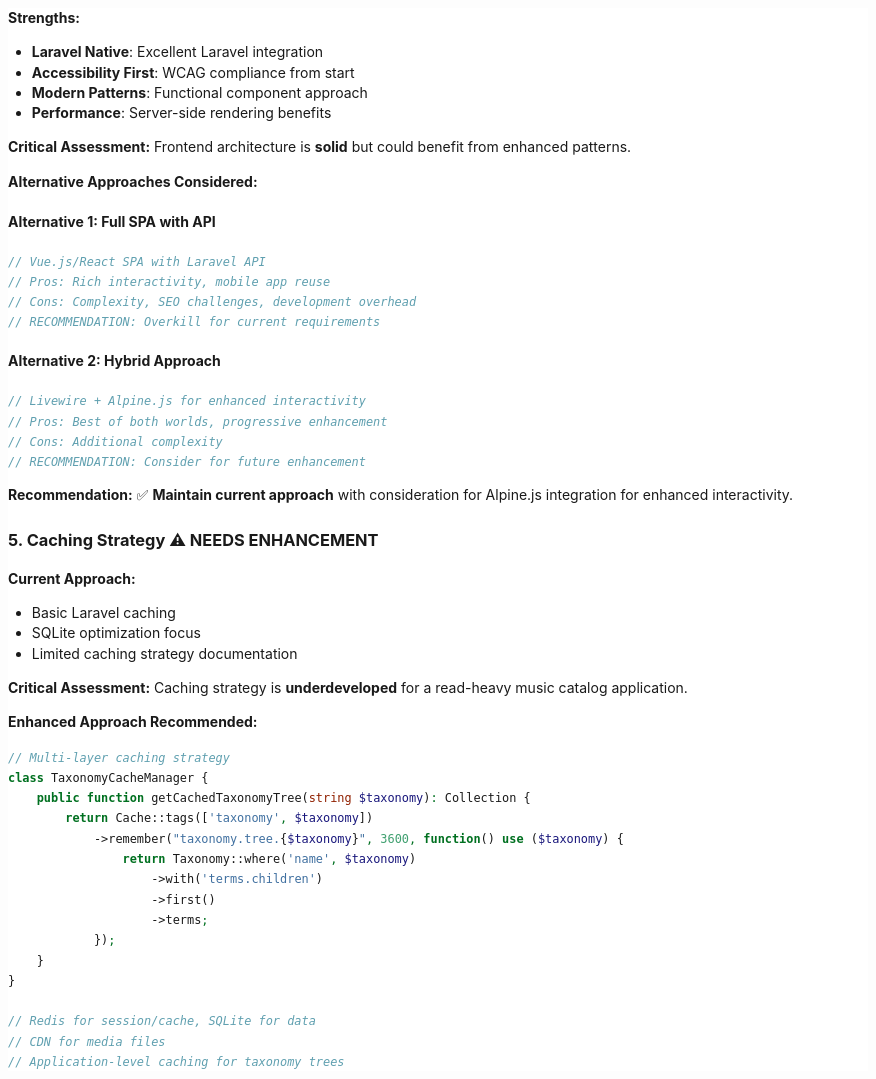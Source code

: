 **Strengths:**
- **Laravel Native**: Excellent Laravel integration
- **Accessibility First**: WCAG compliance from start
- **Modern Patterns**: Functional component approach
- **Performance**: Server-side rendering benefits

**Critical Assessment:**
Frontend architecture is **solid** but could benefit from enhanced patterns.

**Alternative Approaches Considered:**

#### Alternative 1: Full SPA with API
```javascript
// Vue.js/React SPA with Laravel API
// Pros: Rich interactivity, mobile app reuse
// Cons: Complexity, SEO challenges, development overhead
// RECOMMENDATION: Overkill for current requirements
```

#### Alternative 2: Hybrid Approach
```php
// Livewire + Alpine.js for enhanced interactivity
// Pros: Best of both worlds, progressive enhancement
// Cons: Additional complexity
// RECOMMENDATION: Consider for future enhancement
```

**Recommendation:** ✅ **Maintain current approach** with consideration for Alpine.js integration for enhanced interactivity.

### 5. Caching Strategy ⚠️ **NEEDS ENHANCEMENT**

**Current Approach:**
- Basic Laravel caching
- SQLite optimization focus
- Limited caching strategy documentation

**Critical Assessment:**
Caching strategy is **underdeveloped** for a read-heavy music catalog application.

**Enhanced Approach Recommended:**
```php
// Multi-layer caching strategy
class TaxonomyCacheManager {
    public function getCachedTaxonomyTree(string $taxonomy): Collection {
        return Cache::tags(['taxonomy', $taxonomy])
            ->remember("taxonomy.tree.{$taxonomy}", 3600, function() use ($taxonomy) {
                return Taxonomy::where('name', $taxonomy)
                    ->with('terms.children')
                    ->first()
                    ->terms;
            });
    }
}

// Redis for session/cache, SQLite for data
// CDN for media files
// Application-level caching for taxonomy trees
```
